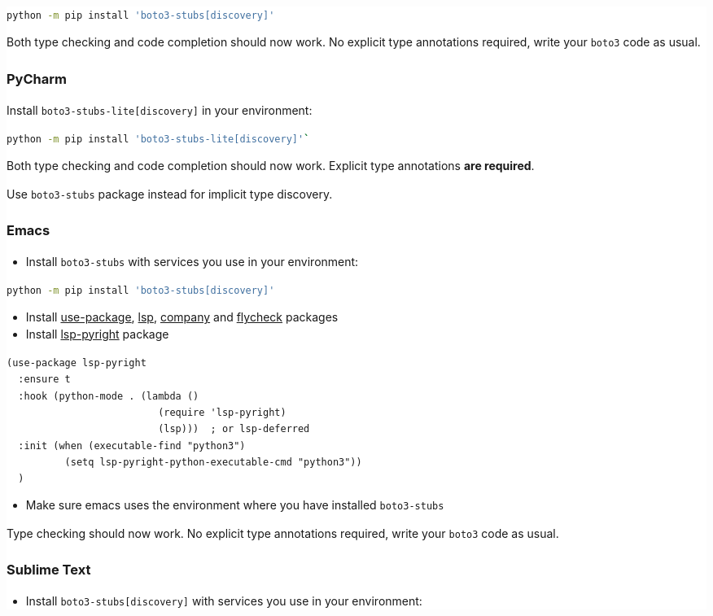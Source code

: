 ```bash
python -m pip install 'boto3-stubs[discovery]'
```

Both type checking and code completion should now work. No explicit type
annotations required, write your `boto3` code as usual.

<a id="pycharm"></a>

### PyCharm

Install `boto3-stubs-lite[discovery]` in your environment:

```bash
python -m pip install 'boto3-stubs-lite[discovery]'`
```

Both type checking and code completion should now work. Explicit type
annotations **are required**.

Use `boto3-stubs` package instead for implicit type discovery.

<a id="emacs"></a>

### Emacs

- Install `boto3-stubs` with services you use in your environment:

```bash
python -m pip install 'boto3-stubs[discovery]'
```

- Install [use-package](https://github.com/jwiegley/use-package),
  [lsp](https://github.com/emacs-lsp/lsp-mode/),
  [company](https://github.com/company-mode/company-mode) and
  [flycheck](https://github.com/flycheck/flycheck) packages
- Install [lsp-pyright](https://github.com/emacs-lsp/lsp-pyright) package

```elisp
(use-package lsp-pyright
  :ensure t
  :hook (python-mode . (lambda ()
                          (require 'lsp-pyright)
                          (lsp)))  ; or lsp-deferred
  :init (when (executable-find "python3")
          (setq lsp-pyright-python-executable-cmd "python3"))
  )
```

- Make sure emacs uses the environment where you have installed `boto3-stubs`

Type checking should now work. No explicit type annotations required, write
your `boto3` code as usual.

<a id="sublime-text"></a>

### Sublime Text

- Install `boto3-stubs[discovery]` with services you use in your environment:

